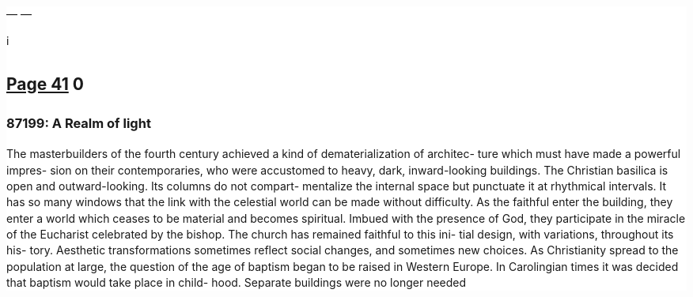 —
—
 
i 
 

## [Page 41](087205engo.pdf#page=41) 0

### 87199: A Realm of light

The masterbuilders of the fourth century 
achieved a kind of dematerialization of architec- 
ture which must have made a powerful impres- 
sion on their contemporaries, who were 
accustomed to heavy, dark, inward-looking 
buildings. The Christian basilica is open and 
outward-looking. Its columns do not compart- 
mentalize the internal space but punctuate it at 
rhythmical intervals. It has so many windows 
that the link with the celestial world can be made 
without difficulty. As the faithful enter the 
building, they enter a world which ceases to be 
material and becomes spiritual. Imbued with the 
presence of God, they participate in the miracle 
of the Eucharist celebrated by the bishop. 
The church has remained faithful to this ini- 
tial design, with variations, throughout its his- 
tory. Aesthetic transformations sometimes reflect 
social changes, and sometimes new choices. As 
Christianity spread to the population at large, the 
question of the age of baptism began to be raised 
in Western Europe. In Carolingian times it was 
decided that baptism would take place in child- 
hood. Separate buildings were no longer needed 

